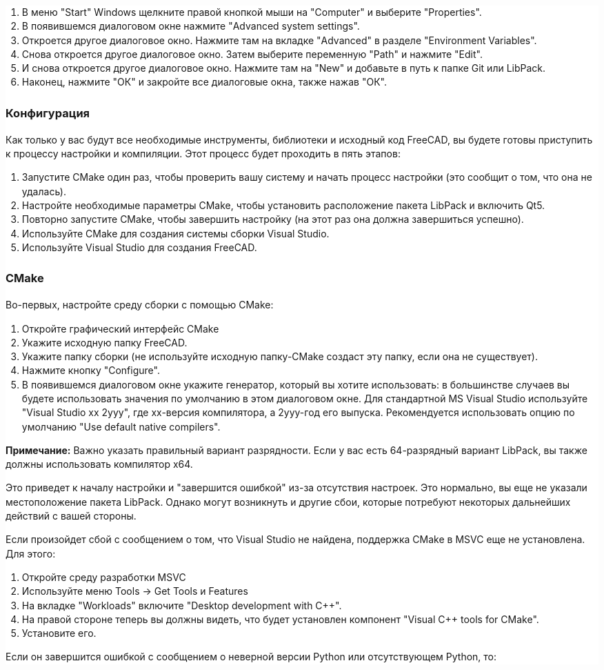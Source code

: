 1. В меню "Start" Windows щелкните правой кнопкой мыши на "Computer" и выберите "Properties".
2. В появившемся диалоговом окне нажмите "Advanced system settings".
3. Откроется другое диалоговое окно. Нажмите там на вкладке "Advanced" в разделе "Environment Variables".
4. Снова откроется другое диалоговое окно. Затем выберите переменную "Path" и нажмите "Edit".
5. И снова откроется другое диалоговое окно. Нажмите там на "New" и добавьте в путь к папке Git или LibPack.
6. Наконец, нажмите "ОК" и закройте все диалоговые окна, также нажав "ОК".

### Конфигурация

Как только у вас будут все необходимые инструменты, библиотеки и исходный код FreeCAD, вы будете готовы приступить к процессу настройки и компиляции. Этот процесс будет проходить в пять этапов:

1. Запустите CMake один раз, чтобы проверить вашу систему и начать процесс настройки (это сообщит о том, что она не удалась).
2. Настройте необходимые параметры CMake, чтобы установить расположение пакета LibPack и включить Qt5.
3. Повторно запустите CMake, чтобы завершить настройку (на этот раз она должна завершиться успешно).
4. Используйте CMake для создания системы сборки Visual Studio.
5. Используйте Visual Studio для создания FreeCAD.

### CMake

Во-первых, настройте среду сборки с помощью CMake:

1. Откройте графический интерфейс CMake
2. Укажите исходную папку FreeCAD.
3. Укажите папку сборки (не используйте исходную папку-CMake создаст эту папку, если она не существует).
4. Нажмите кнопку "Configure".
5. В появившемся диалоговом окне укажите генератор, который вы хотите использовать: в большинстве случаев вы будете использовать значения по умолчанию в этом диалоговом окне. Для стандартной MS Visual Studio используйте "Visual Studio xx 2yyy", где xx-версия компилятора, а 2yyy-год его выпуска. Рекомендуется использовать опцию по умолчанию "Use default native compilers".

**Примечание:** Важно указать правильный вариант разрядности. Если у вас есть 64-разрядный вариант LibPack, вы также должны использовать компилятор x64.

Это приведет к началу настройки и "завершится ошибкой" из-за отсутствия настроек. Это нормально, вы еще не указали местоположение пакета LibPack. Однако могут возникнуть и другие сбои, которые потребуют некоторых дальнейших действий с вашей стороны.

Если произойдет сбой с сообщением о том, что Visual Studio не найдена, поддержка CMake в MSVC еще не установлена. Для этого:

1. Откройте среду разработки MSVC
2. Используйте меню Tools → Get Tools и Features
3. На вкладке "Workloads" включите "Desktop development with C++".
4. На правой стороне теперь вы должны видеть, что будет установлен компонент "Visual C++ tools for CMake".
5. Установите его.

Если он завершится ошибкой с сообщением о неверной версии Python или отсутствующем Python, то:
